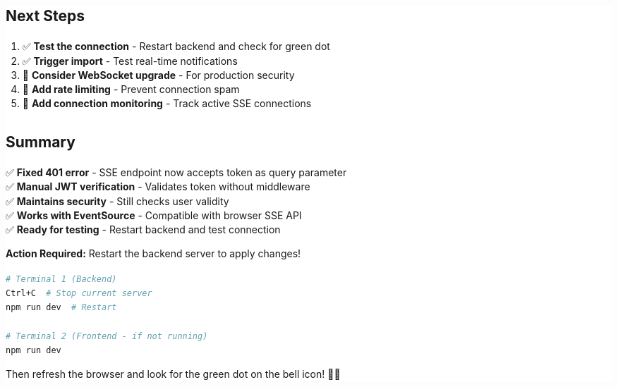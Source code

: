 ## Next Steps

1. ✅ **Test the connection** - Restart backend and check for green dot
2. ✅ **Trigger import** - Test real-time notifications
3. 🔄 **Consider WebSocket upgrade** - For production security
4. 🔄 **Add rate limiting** - Prevent connection spam
5. 🔄 **Add connection monitoring** - Track active SSE connections

## Summary

✅ **Fixed 401 error** - SSE endpoint now accepts token as query parameter  
✅ **Manual JWT verification** - Validates token without middleware  
✅ **Maintains security** - Still checks user validity  
✅ **Works with EventSource** - Compatible with browser SSE API  
✅ **Ready for testing** - Restart backend and test connection

**Action Required:** Restart the backend server to apply changes!

```bash
# Terminal 1 (Backend)
Ctrl+C  # Stop current server
npm run dev  # Restart

# Terminal 2 (Frontend - if not running)
npm run dev
```

Then refresh the browser and look for the green dot on the bell icon! 🔔✅
